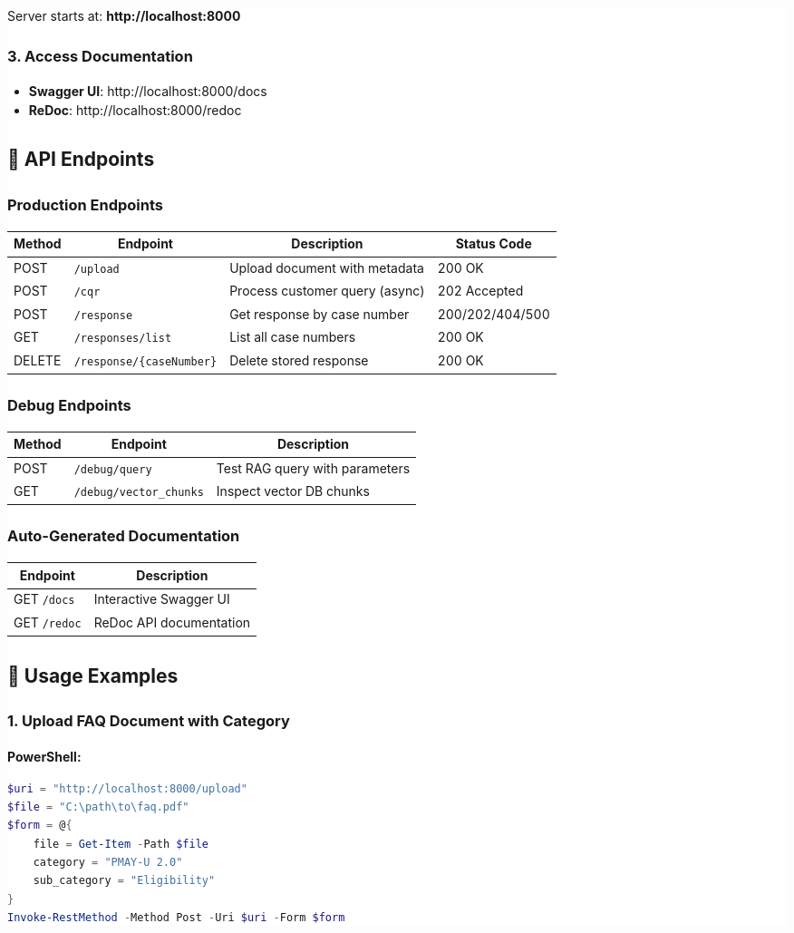Server starts at: **http://localhost:8000**

### 3. Access Documentation
- **Swagger UI**: http://localhost:8000/docs
- **ReDoc**: http://localhost:8000/redoc

## 📡 API Endpoints

### Production Endpoints

| Method | Endpoint | Description | Status Code |
|--------|----------|-------------|-------------|
| POST | `/upload` | Upload document with metadata | 200 OK |
| POST | `/cqr` | Process customer query (async) | 202 Accepted |
| POST | `/response` | Get response by case number | 200/202/404/500 |
| GET | `/responses/list` | List all case numbers | 200 OK |
| DELETE | `/response/{caseNumber}` | Delete stored response | 200 OK |

### Debug Endpoints

| Method | Endpoint | Description |
|--------|----------|-------------|
| POST | `/debug/query` | Test RAG query with parameters |
| GET | `/debug/vector_chunks` | Inspect vector DB chunks |

### Auto-Generated Documentation

| Endpoint | Description |
|----------|-------------|
| GET `/docs` | Interactive Swagger UI |
| GET `/redoc` | ReDoc API documentation |

## 💼 Usage Examples

### 1. Upload FAQ Document with Category

**PowerShell:**
```powershell
$uri = "http://localhost:8000/upload"
$file = "C:\path\to\faq.pdf"
$form = @{
    file = Get-Item -Path $file
    category = "PMAY-U 2.0"
    sub_category = "Eligibility"
}
Invoke-RestMethod -Method Post -Uri $uri -Form $form
```
